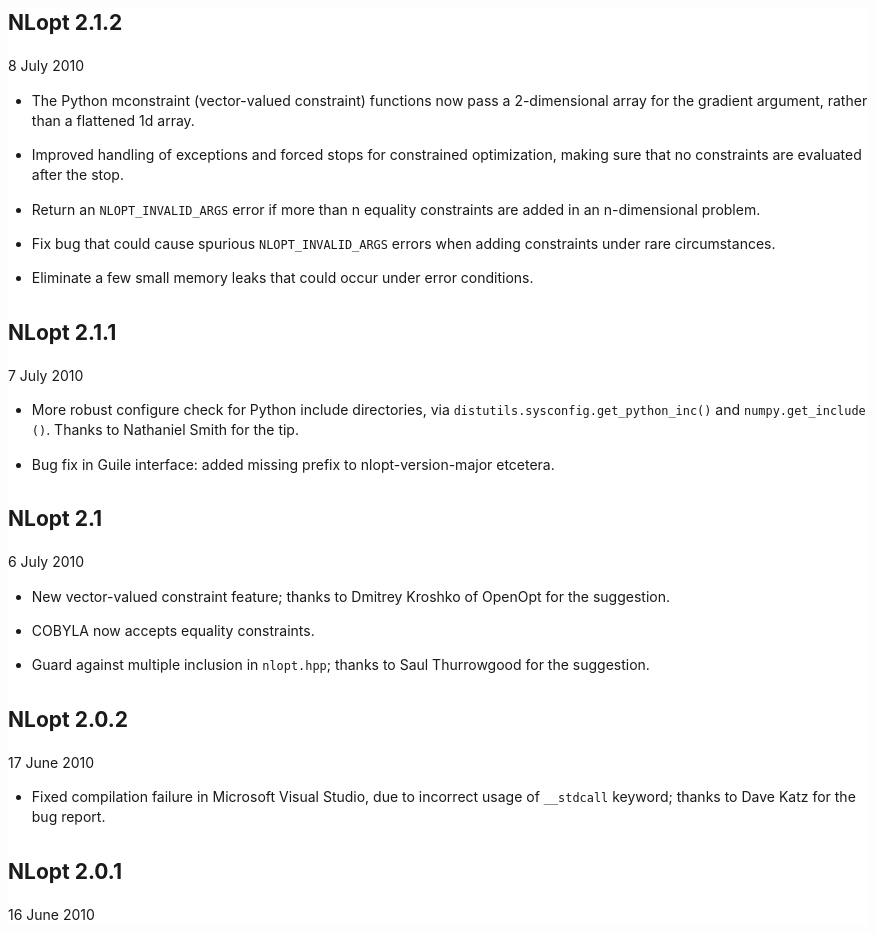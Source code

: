 ## NLopt 2.1.2

8 July 2010

* The Python mconstraint (vector-valued constraint) functions
  now pass a 2-dimensional array for the gradient argument, rather
  than a flattened 1d array.

* Improved handling of exceptions and forced stops for constrained
  optimization, making sure that no constraints are evaluated after
  the stop.

* Return an `NLOPT_INVALID_ARGS` error if more than n equality constraints
  are added in an n-dimensional problem.

* Fix bug that could cause spurious `NLOPT_INVALID_ARGS` errors when
  adding constraints under rare circumstances.

* Eliminate a few small memory leaks that could occur under error conditions.

## NLopt 2.1.1

7 July 2010

* More robust configure check for Python include directories, via
  `distutils.sysconfig.get_python_inc()` and `numpy.get_include()`.
  Thanks to Nathaniel Smith for the tip.

* Bug fix in Guile interface: added missing prefix to nlopt-version-major
  etcetera.

## NLopt 2.1

6 July 2010

* New vector-valued constraint feature; thanks to Dmitrey Kroshko of OpenOpt
  for the suggestion.

* COBYLA now accepts equality constraints.

* Guard against multiple inclusion in `nlopt.hpp`; thanks to Saul
  Thurrowgood for the suggestion.

## NLopt 2.0.2

17 June 2010

* Fixed compilation failure in Microsoft Visual Studio, due to
  incorrect usage of `__stdcall` keyword; thanks to Dave Katz for the
  bug report.

## NLopt 2.0.1

16 June 2010
